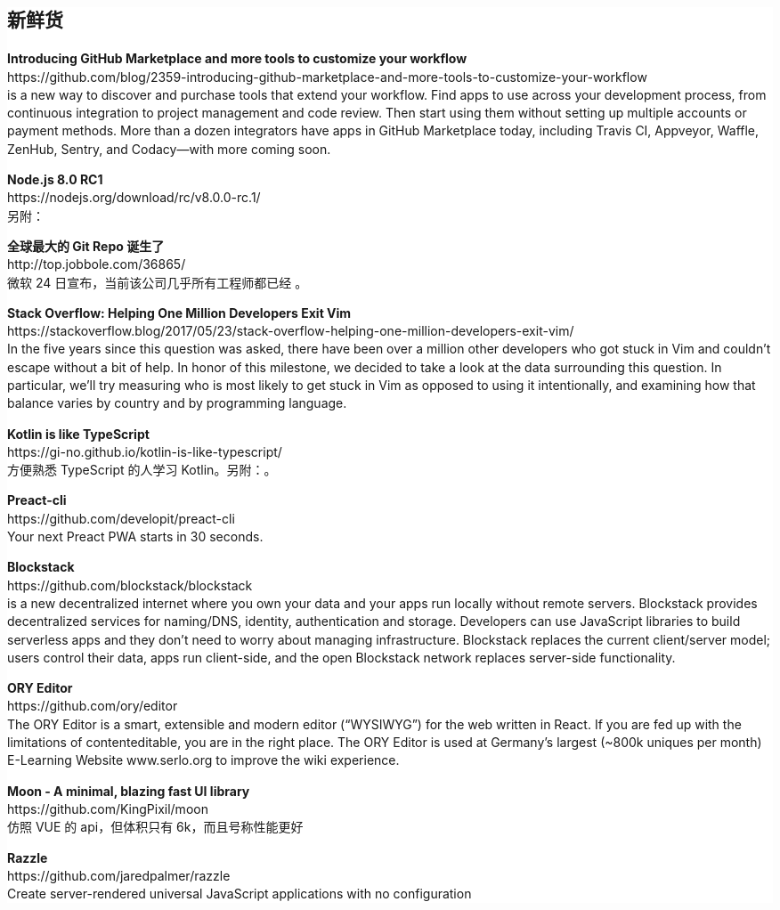 <h2 id="section-1">新鲜货</h2>

<p><strong>Introducing GitHub Marketplace and more tools to customize your workflow</strong><br />
https://github.com/blog/2359-introducing-github-marketplace-and-more-tools-to-customize-your-workflow<br />
 is a new way to discover and purchase tools that extend your workflow. Find apps to use across your development process, from continuous integration to project management and code review. Then start using them without setting up multiple accounts or payment methods. More than a dozen integrators have apps in GitHub Marketplace today, including Travis CI, Appveyor, Waffle, ZenHub, Sentry, and Codacy—with more coming soon.</p>

<p><strong>Node.js 8.0 RC1</strong><br />
https://nodejs.org/download/rc/v8.0.0-rc.1/<br />
另附：</p>

<p><strong>全球最大的 Git Repo 诞生了</strong><br />
http://top.jobbole.com/36865/<br />
微软 24 日宣布，当前该公司几乎所有工程师都已经 。</p>

<p><strong>Stack Overflow: Helping One Million Developers Exit Vim</strong><br />
https://stackoverflow.blog/2017/05/23/stack-overflow-helping-one-million-developers-exit-vim/<br />
In the five years since this question was asked, there have been over a million other developers who got stuck in Vim and couldn’t escape without a bit of help. In honor of this milestone, we decided to take a look at the data surrounding this question. In particular, we’ll try measuring who is most likely to get stuck in Vim as opposed to using it intentionally, and examining how that balance varies by country and by programming language.</p>

<p><strong>Kotlin is like TypeScript</strong><br />
https://gi-no.github.io/kotlin-is-like-typescript/<br />
方便熟悉 TypeScript 的人学习 Kotlin。另附：。</p>

<p><strong>Preact-cli</strong><br />
https://github.com/developit/preact-cli<br />
Your next Preact PWA starts in 30 seconds.</p>

<p><strong>Blockstack</strong><br />
https://github.com/blockstack/blockstack<br />
 is a new decentralized internet where you own your data and your apps run locally without remote servers. Blockstack provides decentralized services for naming/DNS, identity, authentication and storage. Developers can use JavaScript libraries to build serverless apps and they don’t need to worry about managing infrastructure. Blockstack replaces the current client/server model; users control their data, apps run client-side, and the open Blockstack network replaces server-side functionality.</p>

<p><strong>ORY Editor</strong><br />
https://github.com/ory/editor<br />
The ORY Editor is a smart, extensible and modern editor (“WYSIWYG”) for the web written in React. If you are fed up with the limitations of contenteditable, you are in the right place. The ORY Editor is used at Germany’s largest (~800k uniques per month) E-Learning Website www.serlo.org to improve the wiki experience.</p>

<p><strong>Moon - A minimal, blazing fast UI library</strong><br />
https://github.com/KingPixil/moon<br />
仿照 VUE 的 api，但体积只有 6k，而且号称性能更好</p>

<p><strong>Razzle</strong><br />
https://github.com/jaredpalmer/razzle<br />
Create server-rendered universal JavaScript applications with no configuration</p>
